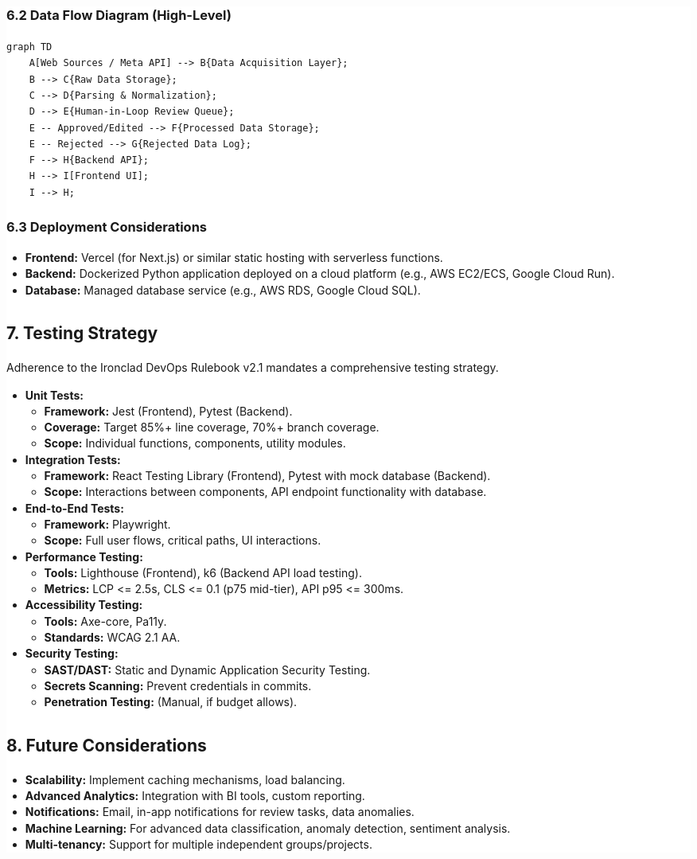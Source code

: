 ### 6.2 Data Flow Diagram (High-Level)
```mermaid
graph TD
    A[Web Sources / Meta API] --> B{Data Acquisition Layer};
    B --> C{Raw Data Storage};
    C --> D{Parsing & Normalization};
    D --> E{Human-in-Loop Review Queue};
    E -- Approved/Edited --> F{Processed Data Storage};
    E -- Rejected --> G{Rejected Data Log};
    F --> H{Backend API};
    H --> I[Frontend UI];
    I --> H;
```

### 6.3 Deployment Considerations
*   **Frontend:** Vercel (for Next.js) or similar static hosting with serverless functions.
*   **Backend:** Dockerized Python application deployed on a cloud platform (e.g., AWS EC2/ECS, Google Cloud Run).
*   **Database:** Managed database service (e.g., AWS RDS, Google Cloud SQL).

## 7. Testing Strategy

Adherence to the Ironclad DevOps Rulebook v2.1 mandates a comprehensive testing strategy.

*   **Unit Tests:**
    *   **Framework:** Jest (Frontend), Pytest (Backend).
    *   **Coverage:** Target 85%+ line coverage, 70%+ branch coverage.
    *   **Scope:** Individual functions, components, utility modules.
*   **Integration Tests:**
    *   **Framework:** React Testing Library (Frontend), Pytest with mock database (Backend).
    *   **Scope:** Interactions between components, API endpoint functionality with database.
*   **End-to-End Tests:**
    *   **Framework:** Playwright.
    *   **Scope:** Full user flows, critical paths, UI interactions.
*   **Performance Testing:**
    *   **Tools:** Lighthouse (Frontend), k6 (Backend API load testing).
    *   **Metrics:** LCP <= 2.5s, CLS <= 0.1 (p75 mid-tier), API p95 <= 300ms.
*   **Accessibility Testing:**
    *   **Tools:** Axe-core, Pa11y.
    *   **Standards:** WCAG 2.1 AA.
*   **Security Testing:**
    *   **SAST/DAST:** Static and Dynamic Application Security Testing.
    *   **Secrets Scanning:** Prevent credentials in commits.
    *   **Penetration Testing:** (Manual, if budget allows).

## 8. Future Considerations
*   **Scalability:** Implement caching mechanisms, load balancing.
*   **Advanced Analytics:** Integration with BI tools, custom reporting.
*   **Notifications:** Email, in-app notifications for review tasks, data anomalies.
*   **Machine Learning:** For advanced data classification, anomaly detection, sentiment analysis.
*   **Multi-tenancy:** Support for multiple independent groups/projects.
